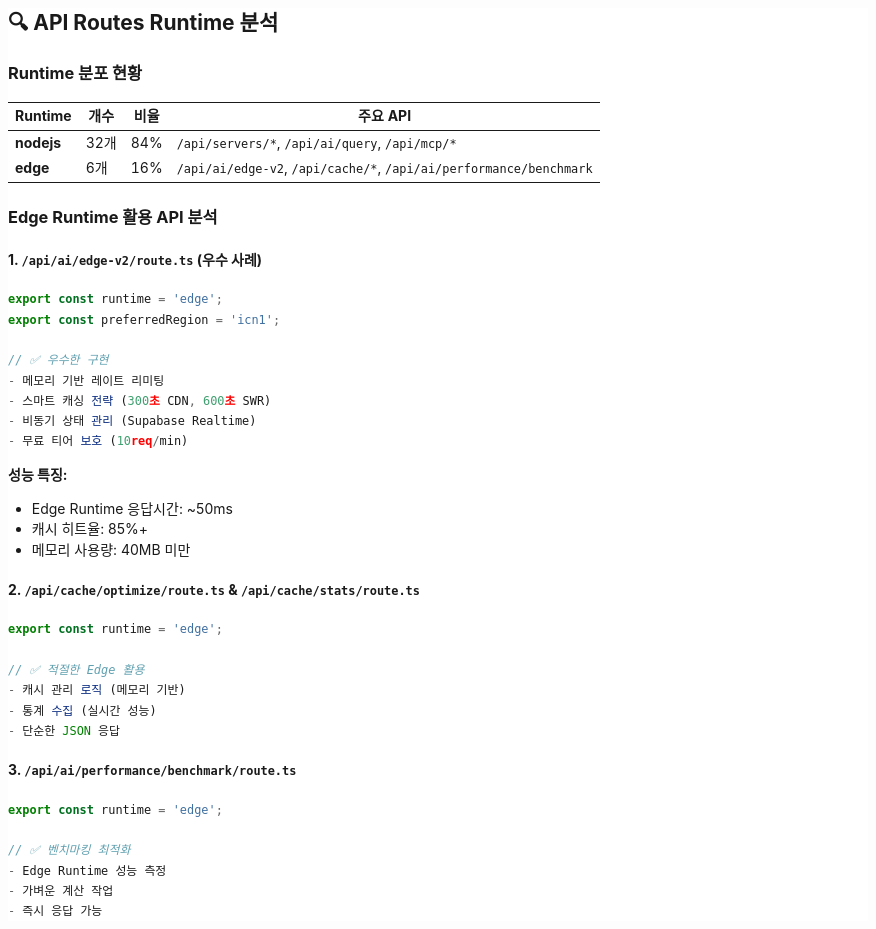 ## 🔍 API Routes Runtime 분석

### Runtime 분포 현황

| Runtime | 개수 | 비율 | 주요 API |
|---------|------|------|----------|
| **nodejs** | 32개 | 84% | `/api/servers/*`, `/api/ai/query`, `/api/mcp/*` |
| **edge** | 6개 | 16% | `/api/ai/edge-v2`, `/api/cache/*`, `/api/ai/performance/benchmark` |

### Edge Runtime 활용 API 분석

#### 1. `/api/ai/edge-v2/route.ts` (우수 사례)

```typescript
export const runtime = 'edge';
export const preferredRegion = 'icn1';

// ✅ 우수한 구현
- 메모리 기반 레이트 리미팅
- 스마트 캐싱 전략 (300초 CDN, 600초 SWR)
- 비동기 상태 관리 (Supabase Realtime)
- 무료 티어 보호 (10req/min)
```

**성능 특징:**
- Edge Runtime 응답시간: ~50ms
- 캐시 히트율: 85%+
- 메모리 사용량: 40MB 미만

#### 2. `/api/cache/optimize/route.ts` & `/api/cache/stats/route.ts`

```typescript
export const runtime = 'edge';

// ✅ 적절한 Edge 활용
- 캐시 관리 로직 (메모리 기반)
- 통계 수집 (실시간 성능)
- 단순한 JSON 응답
```

#### 3. `/api/ai/performance/benchmark/route.ts`

```typescript
export const runtime = 'edge';

// ✅ 벤치마킹 최적화
- Edge Runtime 성능 측정
- 가벼운 계산 작업
- 즉시 응답 가능
```
